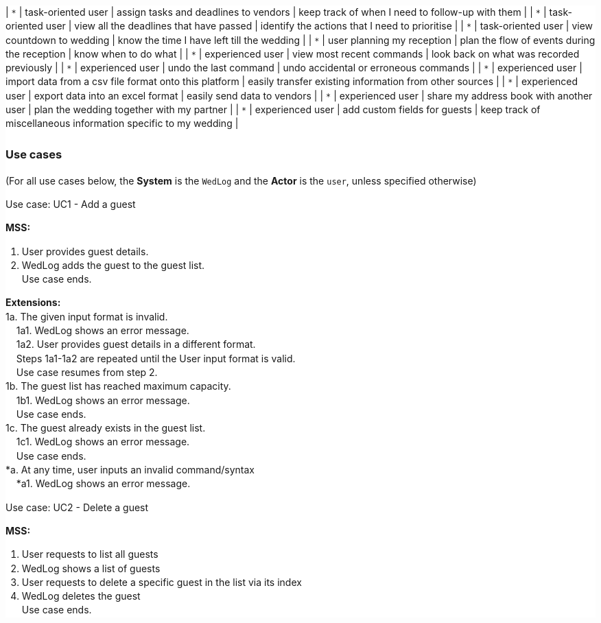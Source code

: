 | `*`      | task-oriented user              | assign tasks and deadlines to vendors                 | keep track of when I need to follow-up with them               |
| `*`      | task-oriented user              | view all the deadlines that have passed               | identify the actions that I need to prioritise                 |
| `*`      | task-oriented user              | view countdown to wedding                             | know the time I have left till the wedding                     |
| `*`      | user planning my reception      | plan the flow of events during the reception          | know when to do what                                           |
| `*`      | experienced user                | view most recent commands                             | look back on what was recorded previously                      |
| `*`      | experienced user                | undo the last command                                 | undo accidental or erroneous commands                          |
| `*`      | experienced user                | import data from a csv file format onto this platform | easily transfer existing information from other sources        |
| `*`      | experienced user                | export data into an excel format                      | easily send data to vendors                                    |
| `*`      | experienced user                | share my address book with another user               | plan the wedding together with my partner                      |
| `*`      | experienced user                | add custom fields for guests                          | keep track of miscellaneous information specific to my wedding |


### Use cases
(For all use cases below, the **System** is the `WedLog` and the **Actor** is the `user`, unless specified otherwise)

<box>Use case: UC1 - Add a guest</box>

**MSS:**
1. User provides guest details.
2. WedLog adds the guest to the guest list.
<br>Use case ends.

**Extensions:**
<br>1a. The given input format is invalid.
<br><span>&nbsp;&nbsp;&nbsp;&nbsp;1a1. WedLog shows an error message.</span>
<br><span>&nbsp;&nbsp;&nbsp;&nbsp;1a2. User provides guest details in a different format.</span>
<br><span>&nbsp;&nbsp;&nbsp;&nbsp;Steps 1a1-1a2 are repeated until the User input format is valid.</span>
<br><span>&nbsp;&nbsp;&nbsp;&nbsp;Use case resumes from step 2.</span>
<br>1b. The guest list has reached maximum capacity.
<br><span>&nbsp;&nbsp;&nbsp;&nbsp;1b1. WedLog shows an error message.</span>
<br><span>&nbsp;&nbsp;&nbsp;&nbsp;Use case ends.</span>
<br>1c. The guest already exists in the guest list.
<br><span>&nbsp;&nbsp;&nbsp;&nbsp;1c1. WedLog shows an error message.</span>
<br><span>&nbsp;&nbsp;&nbsp;&nbsp;Use case ends.</span>
<br>*a. At any time, user inputs an invalid command/syntax
<br><span>&nbsp;&nbsp;&nbsp;&nbsp;*a1. WedLog shows an error message.</span>

<box>Use case: UC2 - Delete a guest</box>

**MSS:**
1. User requests to list all guests
2. WedLog shows a list of guests
3. User requests to delete a specific guest in the list via its index
4. WedLog deletes the guest
   <br>Use case ends.
